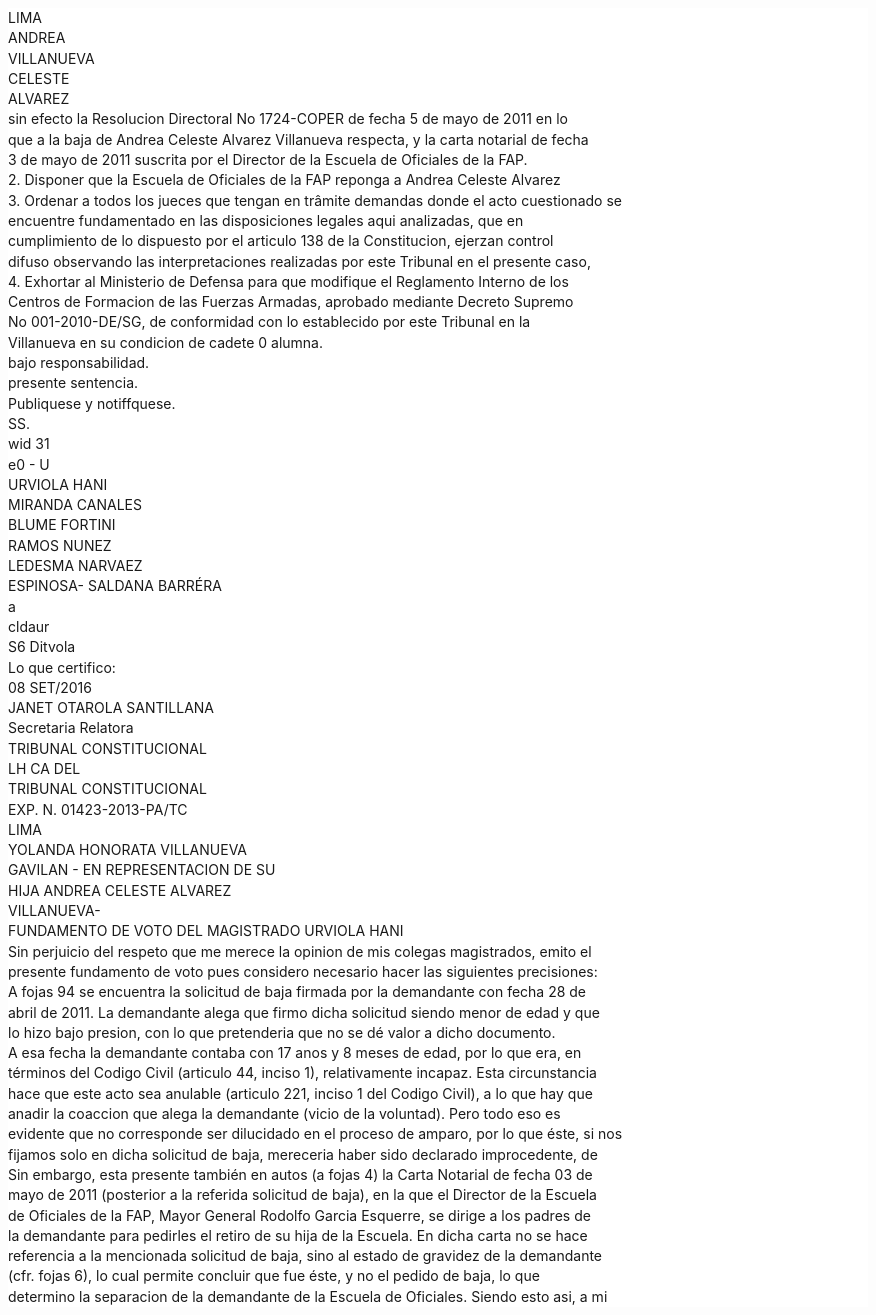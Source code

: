 LIMA  
ANDREA  
VILLANUEVA  
CELESTE  
ALVAREZ  
sin efecto la Resolucion Directoral No 1724-COPER de fecha 5 de mayo de 2011 en lo  
que a la baja de Andrea Celeste Alvarez Villanueva respecta, y la carta notarial de fecha  
3 de mayo de 2011 suscrita por el Director de la Escuela de Oficiales de la FAP.  
2. Disponer que la Escuela de Oficiales de la FAP reponga a Andrea Celeste Alvarez  
3. Ordenar a todos los jueces que tengan en trâmite demandas donde el acto cuestionado se  
encuentre fundamentado en las disposiciones legales aqui analizadas, que en  
cumplimiento de lo dispuesto por el articulo 138 de la Constitucion, ejerzan control  
difuso observando las interpretaciones realizadas por este Tribunal en el presente caso,  
4. Exhortar al Ministerio de Defensa para que modifique el Reglamento Interno de los  
Centros de Formacion de las Fuerzas Armadas, aprobado mediante Decreto Supremo  
No 001-2010-DE/SG, de conformidad con lo establecido por este Tribunal en la  
Villanueva en su condicion de cadete 0 alumna.  
bajo responsabilidad.  
presente sentencia.  
Publiquese y notiffquese.  
SS.  
wid 31  
e0 - U  
URVIOLA HANI  
MIRANDA CANALES  
BLUME FORTINI  
RAMOS NUNEZ  
LEDESMA NARVAEZ  
ESPINOSA- SALDANA BARRÉRA  
a  
cldaur  
S6 Ditvola  
Lo que certifico:  
08 SET/2016  
JANET OTAROLA SANTILLANA  
Secretaria Relatora  
TRIBUNAL CONSTITUCIONAL  
LH CA DEL  
TRIBUNAL CONSTITUCIONAL  
EXP. N. 01423-2013-PA/TC  
LIMA  
YOLANDA HONORATA VILLANUEVA  
GAVILAN - EN REPRESENTACION DE SU  
HIJA ANDREA CELESTE ALVAREZ  
VILLANUEVA-  
FUNDAMENTO DE VOTO DEL MAGISTRADO URVIOLA HANI  
Sin perjuicio del respeto que me merece la opinion de mis colegas magistrados, emito el  
presente fundamento de voto pues considero necesario hacer las siguientes precisiones:  
A fojas 94 se encuentra la solicitud de baja firmada por la demandante con fecha 28 de  
abril de 2011. La demandante alega que firmo dicha solicitud siendo menor de edad y que  
lo hizo bajo presion, con lo que pretenderia que no se dé valor a dicho documento.  
A esa fecha la demandante contaba con 17 anos y 8 meses de edad, por lo que era, en  
términos del Codigo Civil (articulo 44, inciso 1), relativamente incapaz. Esta circunstancia  
hace que este acto sea anulable (articulo 221, inciso 1 del Codigo Civil), a lo que hay que  
anadir la coaccion que alega la demandante (vicio de la voluntad). Pero todo eso es  
evidente que no corresponde ser dilucidado en el proceso de amparo, por lo que éste, si nos  
fijamos solo en dicha solicitud de baja, mereceria haber sido declarado improcedente, de  
Sin embargo, esta presente también en autos (a fojas 4) la Carta Notarial de fecha 03 de  
mayo de 2011 (posterior a la referida solicitud de baja), en la que el Director de la Escuela  
de Oficiales de la FAP, Mayor General Rodolfo Garcia Esquerre, se dirige a los padres de  
la demandante para pedirles el retiro de su hija de la Escuela. En dicha carta no se hace  
referencia a la mencionada solicitud de baja, sino al estado de gravidez de la demandante  
(cfr. fojas 6), lo cual permite concluir que fue éste, y no el pedido de baja, lo que  
determino la separacion de la demandante de la Escuela de Oficiales. Siendo esto asi, a mi  